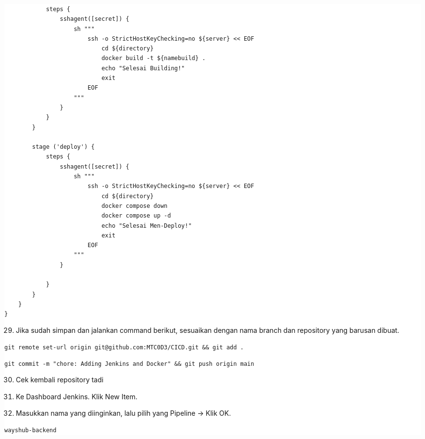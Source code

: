 ```
            steps {
                sshagent([secret]) {
                    sh """
                        ssh -o StrictHostKeyChecking=no ${server} << EOF
                            cd ${directory}
                            docker build -t ${namebuild} .
                            echo "Selesai Building!"
                            exit
                        EOF
                    """
                }
            }
        }

        stage ('deploy') {
            steps {
                sshagent([secret]) {
                    sh """
                        ssh -o StrictHostKeyChecking=no ${server} << EOF
                            cd ${directory}
                            docker compose down
                            docker compose up -d
                            echo "Selesai Men-Deploy!"
                            exit
                        EOF
                    """
                }

            }
        }
    }
}
```

29. Jika sudah simpan dan jalankan command berikut, sesuaikan dengan nama branch dan repository yang barusan dibuat.

```
git remote set-url origin git@github.com:MTC0D3/CICD.git && git add .
```

```
git commit -m "chore: Adding Jenkins and Docker" && git push origin main
```

30. Cek kembali repository tadi

31. Ke Dashboard Jenkins. Klik New Item.

32. Masukkan nama yang diinginkan, lalu pilih yang Pipeline -> Klik OK.

```
wayshub-backend
```
